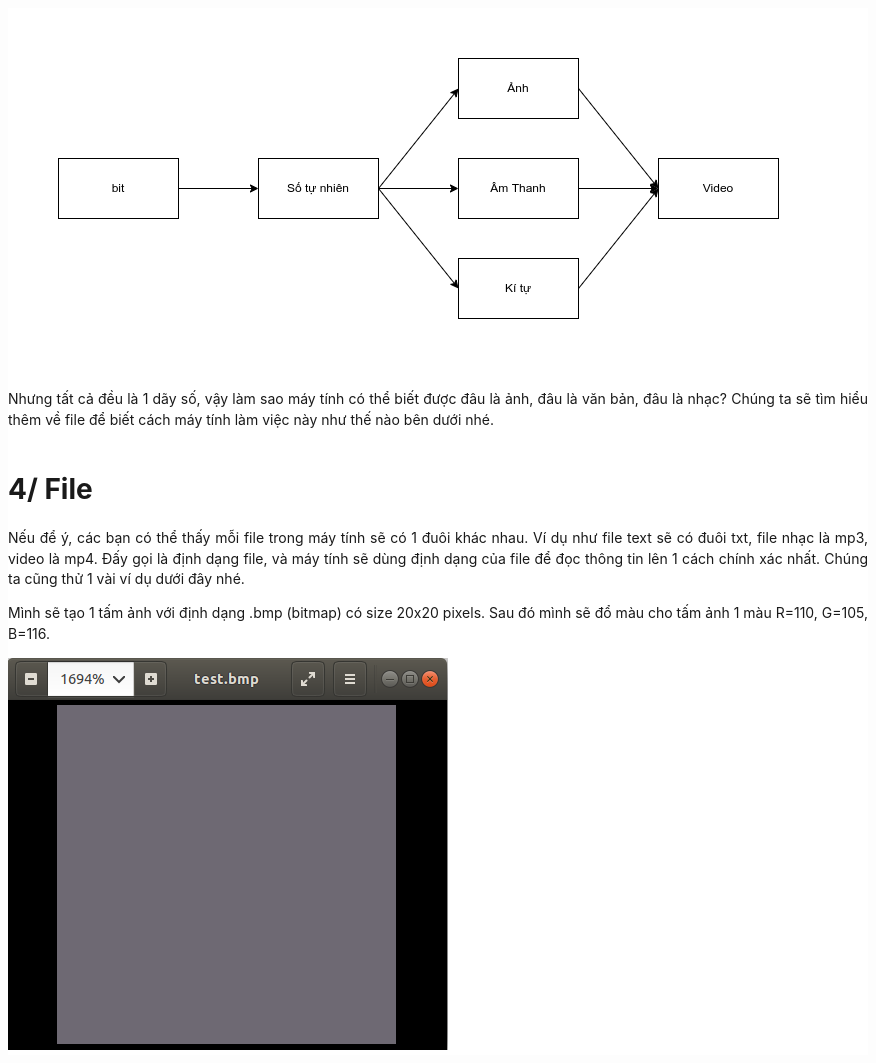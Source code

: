 ![alt tag](../images/20230826/chart.png)

<p align="justify">Nhưng tất cả đều là 1 dãy số, vậy làm sao máy tính có thể biết được đâu là ảnh, đâu là văn bản, đâu là nhạc? Chúng ta sẽ tìm hiểu thêm về file để biết cách máy tính làm việc này như thế nào bên dưới nhé.</p>

<h1>4/ File</h1>

<p align="justify">Nếu để ý, các bạn có thể thấy mỗi file trong máy tính sẽ có 1 đuôi khác nhau. Ví dụ như file text sẽ có đuôi txt, file nhạc là mp3, video là mp4. Đấy gọi là định dạng file, và máy tính sẽ dùng định dạng của file để đọc thông tin lên 1 cách chính xác nhất. Chúng ta cũng thử 1 vài ví dụ dưới đây nhé.</p>

<p align="justify">Mình sẽ tạo 1 tấm ảnh với định dạng .bmp (bitmap) có size 20x20 pixels. Sau đó mình sẽ đổ màu cho tấm ảnh 1 màu R=110, G=105, B=116.</p>

![alt tag](../images/20230826/test_bmp.png)
